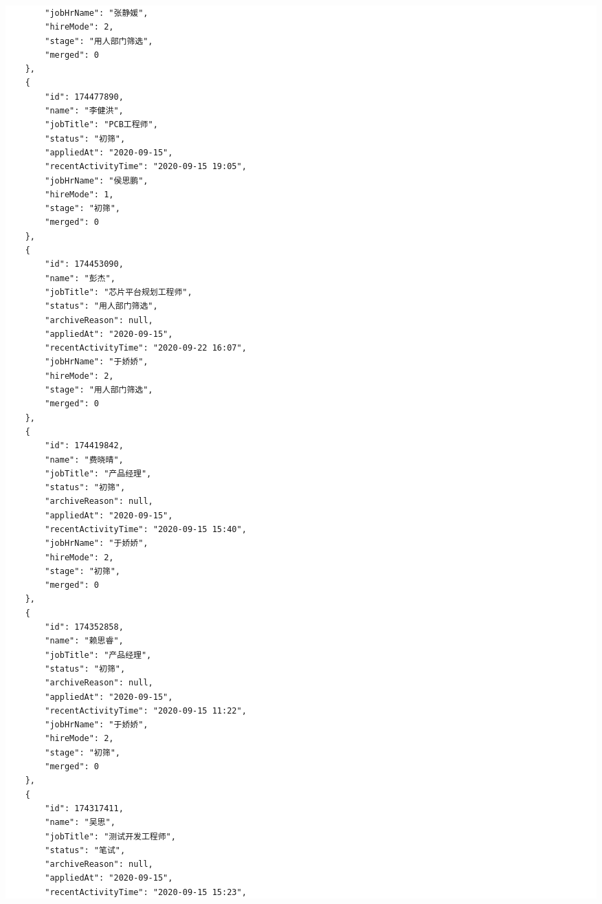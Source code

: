             "jobHrName": "张静媛",
            "hireMode": 2,
            "stage": "用人部门筛选",
            "merged": 0
        },
        {
            "id": 174477890,
            "name": "李健洪",
            "jobTitle": "PCB工程师",
            "status": "初筛",
            "appliedAt": "2020-09-15",
            "recentActivityTime": "2020-09-15 19:05",
            "jobHrName": "侯思鹏",
            "hireMode": 1,
            "stage": "初筛",
            "merged": 0
        },
        {
            "id": 174453090,
            "name": "彭杰",
            "jobTitle": "芯片平台规划工程师",
            "status": "用人部门筛选",
            "archiveReason": null,
            "appliedAt": "2020-09-15",
            "recentActivityTime": "2020-09-22 16:07",
            "jobHrName": "于娇娇",
            "hireMode": 2,
            "stage": "用人部门筛选",
            "merged": 0
        },
        {
            "id": 174419842,
            "name": "费晓晴",
            "jobTitle": "产品经理",
            "status": "初筛",
            "archiveReason": null,
            "appliedAt": "2020-09-15",
            "recentActivityTime": "2020-09-15 15:40",
            "jobHrName": "于娇娇",
            "hireMode": 2,
            "stage": "初筛",
            "merged": 0
        },
        {
            "id": 174352858,
            "name": "赖思睿",
            "jobTitle": "产品经理",
            "status": "初筛",
            "archiveReason": null,
            "appliedAt": "2020-09-15",
            "recentActivityTime": "2020-09-15 11:22",
            "jobHrName": "于娇娇",
            "hireMode": 2,
            "stage": "初筛",
            "merged": 0
        },
        {
            "id": 174317411,
            "name": "吴思",
            "jobTitle": "测试开发工程师",
            "status": "笔试",
            "archiveReason": null,
            "appliedAt": "2020-09-15",
            "recentActivityTime": "2020-09-15 15:23",